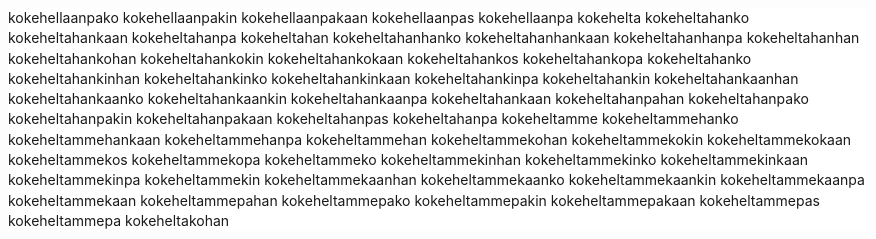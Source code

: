 kokehellaanpako
kokehellaanpakin
kokehellaanpakaan
kokehellaanpas
kokehellaanpa
kokehelta
kokeheltahanko
kokeheltahankaan
kokeheltahanpa
kokeheltahan
kokeheltahanhanko
kokeheltahanhankaan
kokeheltahanhanpa
kokeheltahanhan
kokeheltahankohan
kokeheltahankokin
kokeheltahankokaan
kokeheltahankos
kokeheltahankopa
kokeheltahanko
kokeheltahankinhan
kokeheltahankinko
kokeheltahankinkaan
kokeheltahankinpa
kokeheltahankin
kokeheltahankaanhan
kokeheltahankaanko
kokeheltahankaankin
kokeheltahankaanpa
kokeheltahankaan
kokeheltahanpahan
kokeheltahanpako
kokeheltahanpakin
kokeheltahanpakaan
kokeheltahanpas
kokeheltahanpa
kokeheltamme
kokeheltammehanko
kokeheltammehankaan
kokeheltammehanpa
kokeheltammehan
kokeheltammekohan
kokeheltammekokin
kokeheltammekokaan
kokeheltammekos
kokeheltammekopa
kokeheltammeko
kokeheltammekinhan
kokeheltammekinko
kokeheltammekinkaan
kokeheltammekinpa
kokeheltammekin
kokeheltammekaanhan
kokeheltammekaanko
kokeheltammekaankin
kokeheltammekaanpa
kokeheltammekaan
kokeheltammepahan
kokeheltammepako
kokeheltammepakin
kokeheltammepakaan
kokeheltammepas
kokeheltammepa
kokeheltakohan